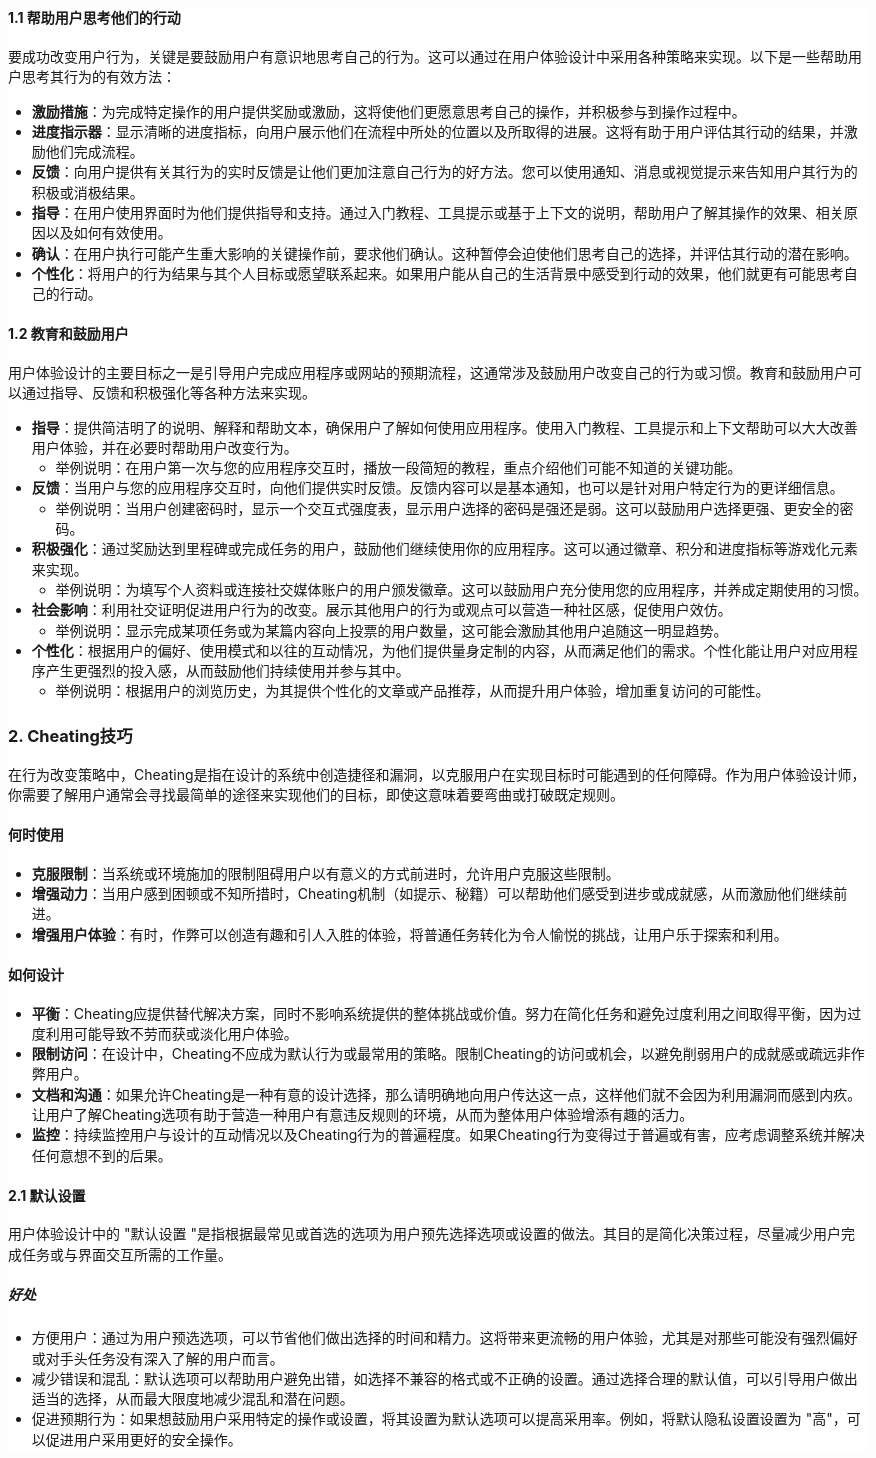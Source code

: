 #### 1.1 帮助用户思考他们的行动

要成功改变用户行为，关键是要鼓励用户有意识地思考自己的行为。这可以通过在用户体验设计中采用各种策略来实现。以下是一些帮助用户思考其行为的有效方法：

- **激励措施**：为完成特定操作的用户提供奖励或激励，这将使他们更愿意思考自己的操作，并积极参与到操作过程中。
- **进度指示器**：显示清晰的进度指标，向用户展示他们在流程中所处的位置以及所取得的进展。这将有助于用户评估其行动的结果，并激励他们完成流程。
- **反馈**：向用户提供有关其行为的实时反馈是让他们更加注意自己行为的好方法。您可以使用通知、消息或视觉提示来告知用户其行为的积极或消极结果。
- **指导**：在用户使用界面时为他们提供指导和支持。通过入门教程、工具提示或基于上下文的说明，帮助用户了解其操作的效果、相关原因以及如何有效使用。
- **确认**：在用户执行可能产生重大影响的关键操作前，要求他们确认。这种暂停会迫使他们思考自己的选择，并评估其行动的潜在影响。
- **个性化**：将用户的行为结果与其个人目标或愿望联系起来。如果用户能从自己的生活背景中感受到行动的效果，他们就更有可能思考自己的行动。

#### 1.2 教育和鼓励用户

用户体验设计的主要目标之一是引导用户完成应用程序或网站的预期流程，这通常涉及鼓励用户改变自己的行为或习惯。教育和鼓励用户可以通过指导、反馈和积极强化等各种方法来实现。

- **指导**：提供简洁明了的说明、解释和帮助文本，确保用户了解如何使用应用程序。使用入门教程、工具提示和上下文帮助可以大大改善用户体验，并在必要时帮助用户改变行为。
  - 举例说明：在用户第一次与您的应用程序交互时，播放一段简短的教程，重点介绍他们可能不知道的关键功能。
- **反馈**：当用户与您的应用程序交互时，向他们提供实时反馈。反馈内容可以是基本通知，也可以是针对用户特定行为的更详细信息。
  - 举例说明：当用户创建密码时，显示一个交互式强度表，显示用户选择的密码是强还是弱。这可以鼓励用户选择更强、更安全的密码。
- **积极强化**：通过奖励达到里程碑或完成任务的用户，鼓励他们继续使用你的应用程序。这可以通过徽章、积分和进度指标等游戏化元素来实现。
  - 举例说明：为填写个人资料或连接社交媒体账户的用户颁发徽章。这可以鼓励用户充分使用您的应用程序，并养成定期使用的习惯。
- **社会影响**：利用社交证明促进用户行为的改变。展示其他用户的行为或观点可以营造一种社区感，促使用户效仿。
  - 举例说明：显示完成某项任务或为某篇内容向上投票的用户数量，这可能会激励其他用户追随这一明显趋势。
- **个性化**：根据用户的偏好、使用模式和以往的互动情况，为他们提供量身定制的内容，从而满足他们的需求。个性化能让用户对应用程序产生更强烈的投入感，从而鼓励他们持续使用并参与其中。
  - 举例说明：根据用户的浏览历史，为其提供个性化的文章或产品推荐，从而提升用户体验，增加重复访问的可能性。

### 2. Cheating技巧

在行为改变策略中，Cheating是指在设计的系统中创造捷径和漏洞，以克服用户在实现目标时可能遇到的任何障碍。作为用户体验设计师，你需要了解用户通常会寻找最简单的途径来实现他们的目标，即使这意味着要弯曲或打破既定规则。

#### 何时使用

- **克服限制**：当系统或环境施加的限制阻碍用户以有意义的方式前进时，允许用户克服这些限制。
- **增强动力**：当用户感到困顿或不知所措时，Cheating机制（如提示、秘籍）可以帮助他们感受到进步或成就感，从而激励他们继续前进。
- **增强用户体验**：有时，作弊可以创造有趣和引人入胜的体验，将普通任务转化为令人愉悦的挑战，让用户乐于探索和利用。

#### 如何设计

- **平衡**：Cheating应提供替代解决方案，同时不影响系统提供的整体挑战或价值。努力在简化任务和避免过度利用之间取得平衡，因为过度利用可能导致不劳而获或淡化用户体验。
- **限制访问**：在设计中，Cheating不应成为默认行为或最常用的策略。限制Cheating的访问或机会，以避免削弱用户的成就感或疏远非作弊用户。
- **文档和沟通**：如果允许Cheating是一种有意的设计选择，那么请明确地向用户传达这一点，这样他们就不会因为利用漏洞而感到内疚。让用户了解Cheating选项有助于营造一种用户有意违反规则的环境，从而为整体用户体验增添有趣的活力。
- **监控**：持续监控用户与设计的互动情况以及Cheating行为的普遍程度。如果Cheating行为变得过于普遍或有害，应考虑调整系统并解决任何意想不到的后果。

#### 2.1 默认设置

用户体验设计中的 "默认设置 "是指根据最常见或首选的选项为用户预先选择选项或设置的做法。其目的是简化决策过程，尽量减少用户完成任务或与界面交互所需的工作量。

##### 好处

- 方便用户：通过为用户预选选项，可以节省他们做出选择的时间和精力。这将带来更流畅的用户体验，尤其是对那些可能没有强烈偏好或对手头任务没有深入了解的用户而言。
- 减少错误和混乱：默认选项可以帮助用户避免出错，如选择不兼容的格式或不正确的设置。通过选择合理的默认值，可以引导用户做出适当的选择，从而最大限度地减少混乱和潜在问题。
- 促进预期行为：如果想鼓励用户采用特定的操作或设置，将其设置为默认选项可以提高采用率。例如，将默认隐私设置设置为 "高"，可以促进用户采用更好的安全操作。
